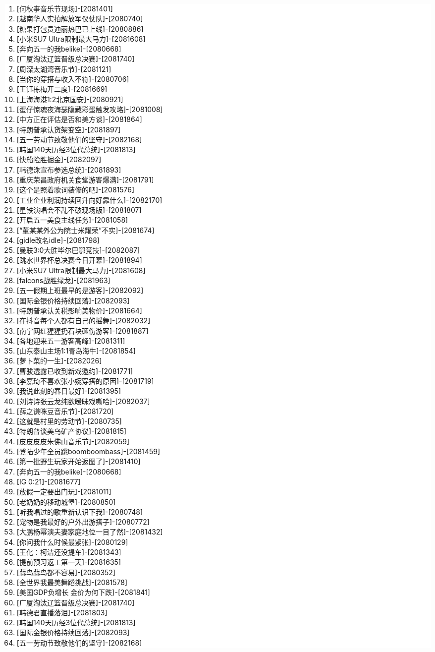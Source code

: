 1. [何秋亊音乐节现场]-[2081401]
1. [越南华人实拍解放军仪仗队]-[2080740]
1. [糖果打包员迪丽热巴已上线]-[2080886]
1. [小米SU7 Ultra限制最大马力]-[2081608]
1. [奔向五一的我belike]-[2080668]
1. [广厦淘汰辽篮晋级总决赛]-[2081740]
1. [周深太湖湾音乐节]-[2081121]
1. [当你的穿搭与收入不符]-[2080706]
1. [王钰栋梅开二度]-[2081669]
1. [上海海港1:2北京国安]-[2080921]
1. [蛋仔惊魂夜海瑟隐藏彩蛋触发攻略]-[2081008]
1. [中方正在评估是否和美方谈]-[2081864]
1. [特朗普承认货架变空]-[2081897]
1. [五一劳动节致敬他们的坚守]-[2082168]
1. [韩国140天历经3位代总统]-[2081813]
1. [快船险胜掘金]-[2082097]
1. [韩德洙宣布参选总统]-[2081893]
1. [重庆荣昌政府机关食堂游客爆满]-[2081791]
1. [这个是照着歌词装修的吧]-[2081576]
1. [工业企业利润持续回升向好靠什么]-[2082170]
1. [星铁演唱会不乱不破现场版]-[2081807]
1. [开启五一美食主线任务]-[2081058]
1. [“董某某外公为院士米耀荣”不实]-[2081674]
1. [gidle改名idle]-[2081798]
1. [曼联3:0大胜毕尔巴鄂竞技]-[2082087]
1. [跳水世界杯总决赛今日开幕]-[2081894]
1. [小米SU7 Ultra限制最大马力]-[2081608]
1. [falcons战胜绿龙]-[2081963]
1. [五一假期上班最早的是游客]-[2082092]
1. [国际金银价格持续回落]-[2082093]
1. [特朗普承认关税影响美物价]-[2081664]
1. [在抖音每个人都有自己的摇舞]-[2082032]
1. [南宁网红猩猩扔石块砸伤游客]-[2081887]
1. [各地迎来五一游客高峰]-[2081311]
1. [山东泰山主场1:1青岛海牛]-[2081854]
1. [萝卜菜的一生]-[2082026]
1. [曹骏透露已收到新戏邀约]-[2081771]
1. [李嘉琦不喜欢张小婉穿搭的原因]-[2081719]
1. [我说此刻的春日最好]-[2081395]
1. [刘诗诗张云龙纯欲暧昧戏嘶哈]-[2082037]
1. [薛之谦咪豆音乐节]-[2081720]
1. [这就是村里的劳动节]-[2080735]
1. [特朗普谈美乌矿产协议]-[2081815]
1. [皮皮皮皮朱佛山音乐节]-[2082059]
1. [登陆少年全员跳boomboombass]-[2081459]
1. [第一批野生玩家开始返图了]-[2081410]
1. [奔向五一的我belike]-[2080668]
1. [IG 0:21]-[2081677]
1. [放假一定要出门玩]-[2081011]
1. [老奶奶的移动城堡]-[2080850]
1. [听我唱过的歌重新认识下我]-[2080748]
1. [宠物是我最好的户外出游搭子]-[2080772]
1. [大鹏杨幂演夫妻家庭地位一目了然]-[2081432]
1. [你问我什么时候最紧张]-[2080129]
1. [王化：柯洁还没提车]-[2081343]
1. [提前预习返工第一天]-[2081635]
1. [蒜鸟蒜鸟都不容易]-[2080352]
1. [全世界我最美舞蹈挑战]-[2081578]
1. [美国GDP负增长 金价为何下跌]-[2081841]
1. [广厦淘汰辽篮晋级总决赛]-[2081740]
1. [韩德君直播落泪]-[2081803]
1. [韩国140天历经3位代总统]-[2081813]
1. [国际金银价格持续回落]-[2082093]
1. [五一劳动节致敬他们的坚守]-[2082168]